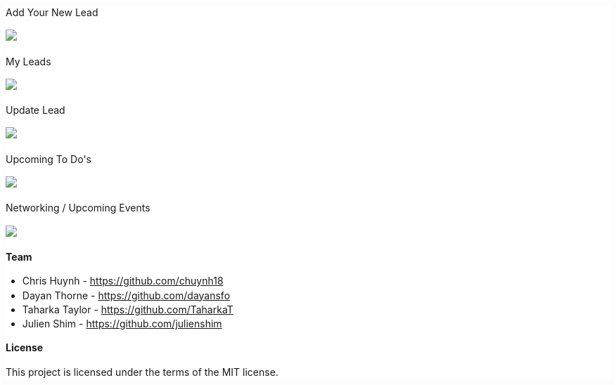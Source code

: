 Add Your New Lead

<img src="https://github.com/julienshim/jumpstart/blob/master/public/images/addnewlead.jpg?raw=true" width="580px"/>

My Leads

<img src="https://github.com/julienshim/jumpstart/blob/master/public/images/myleads.jpg?raw=true" width="580px"/>

Update Lead

<img src="https://github.com/julienshim/jumpstart/blob/master/public/images/updateleaddetails.jpg?raw=true" width="580px"/>

Upcoming To Do's

<img src="https://github.com/julienshim/jumpstart/blob/master/public/images/todos.jpg?raw=true" width="580px"/>

Networking / Upcoming Events

<img src="https://github.com/julienshim/jumpstart/blob/master/public/images/networking.jpg?raw=true" width="580px"/>

**Team**

* Chris Huynh - https://github.com/chuynh18
* Dayan Thorne - https://github.com/dayansfo
* Taharka Taylor - https://github.com/TaharkaT
* Julien Shim - https://github.com/julienshim

**License**

This project is licensed under the terms of the MIT license.
